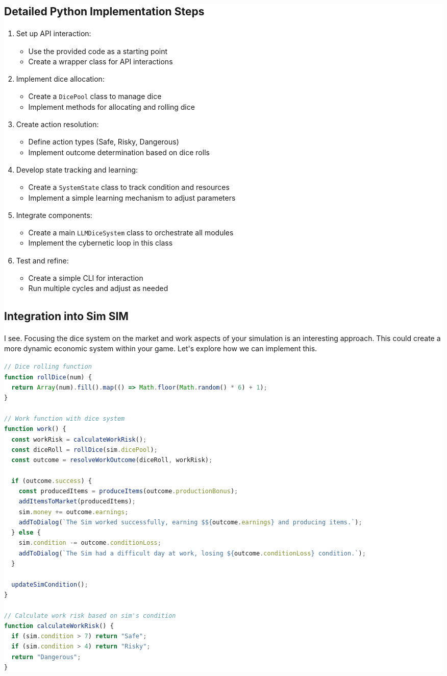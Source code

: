 ## Detailed Python Implementation Steps

1. Set up API interaction:
   - Use the provided code as a starting point
   - Create a wrapper class for API interactions

2. Implement dice allocation:
   - Create a `DicePool` class to manage dice
   - Implement methods for allocating and rolling dice

3. Create action resolution:
   - Define action types (Safe, Risky, Dangerous)
   - Implement outcome determination based on dice rolls

4. Develop state tracking and learning:
   - Create a `SystemState` class to track condition and resources
   - Implement a simple learning mechanism to adjust parameters

5. Integrate components:
   - Create a main `LLMDiceSystem` class to orchestrate all modules
   - Implement the cybernetic loop in this class

6. Test and refine:
   - Create a simple CLI for interaction
   - Run multiple cycles and adjust as needed


## Integration into Sim SIM

I see. Focusing the dice system on the market and work aspects of your simulation is an interesting approach. This could create a more dynamic economic system within your game. Let's explore how we can implement this.



```javascript
// Dice rolling function
function rollDice(num) {
  return Array(num).fill().map(() => Math.floor(Math.random() * 6) + 1);
}

// Work function with dice system
function work() {
  const workRisk = calculateWorkRisk();
  const diceRoll = rollDice(sim.dicePool);
  const outcome = resolveWorkOutcome(diceRoll, workRisk);
  
  if (outcome.success) {
    const producedItems = produceItems(outcome.productionBonus);
    addItemsToMarket(producedItems);
    sim.money += outcome.earnings;
    addToDialog(`The Sim worked successfully, earning $${outcome.earnings} and producing items.`);
  } else {
    sim.condition -= outcome.conditionLoss;
    addToDialog(`The Sim had a difficult day at work, losing ${outcome.conditionLoss} condition.`);
  }
  
  updateSimCondition();
}

// Calculate work risk based on sim's condition
function calculateWorkRisk() {
  if (sim.condition > 7) return "Safe";
  if (sim.condition > 4) return "Risky";
  return "Dangerous";
}

```